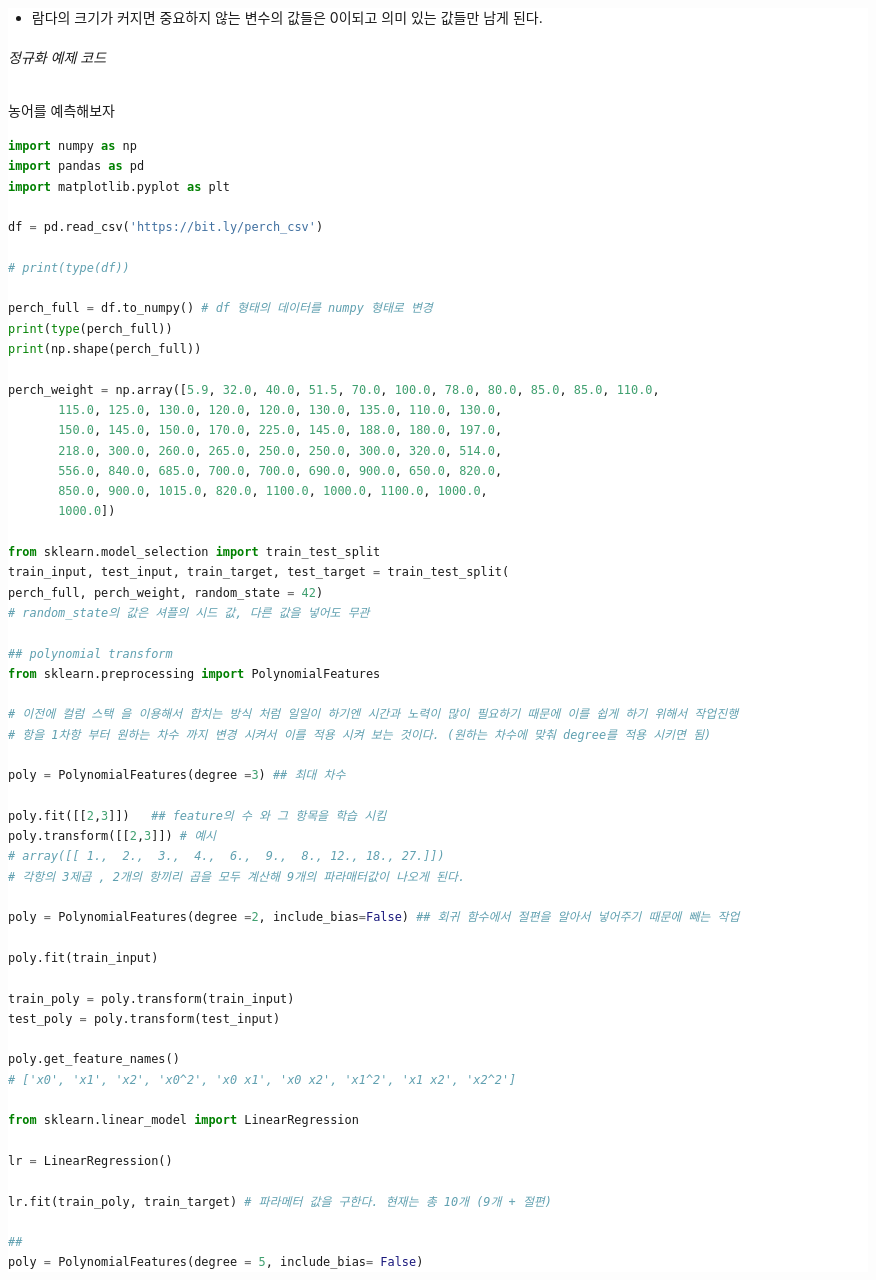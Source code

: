 - 람다의 크기가 커지면 중요하지 않는 변수의 값들은 0이되고 의미 있는 값들만 남게 된다.



###### 정규화 예제 코드

농어를 예측해보자

```python
import numpy as np
import pandas as pd
import matplotlib.pyplot as plt

df = pd.read_csv('https://bit.ly/perch_csv')

# print(type(df))

perch_full = df.to_numpy() # df 형태의 데이터를 numpy 형태로 변경
print(type(perch_full))
print(np.shape(perch_full))

perch_weight = np.array([5.9, 32.0, 40.0, 51.5, 70.0, 100.0, 78.0, 80.0, 85.0, 85.0, 110.0,
       115.0, 125.0, 130.0, 120.0, 120.0, 130.0, 135.0, 110.0, 130.0,
       150.0, 145.0, 150.0, 170.0, 225.0, 145.0, 188.0, 180.0, 197.0,
       218.0, 300.0, 260.0, 265.0, 250.0, 250.0, 300.0, 320.0, 514.0,
       556.0, 840.0, 685.0, 700.0, 700.0, 690.0, 900.0, 650.0, 820.0,
       850.0, 900.0, 1015.0, 820.0, 1100.0, 1000.0, 1100.0, 1000.0,
       1000.0])

from sklearn.model_selection import train_test_split
train_input, test_input, train_target, test_target = train_test_split(
perch_full, perch_weight, random_state = 42)
# random_state의 값은 셔플의 시드 값, 다른 값을 넣어도 무관

## polynomial transform
from sklearn.preprocessing import PolynomialFeatures

# 이전에 컬럼 스택 을 이용해서 합치는 방식 처럼 일일이 하기엔 시간과 노력이 많이 필요하기 때문에 이를 쉽게 하기 위해서 작업진행
# 항을 1차항 부터 원하는 차수 까지 변경 시켜서 이를 적용 시켜 보는 것이다. (원하는 차수에 맞춰 degree를 적용 시키면 됨)

poly = PolynomialFeatures(degree =3) ## 최대 차수

poly.fit([[2,3]])   ## feature의 수 와 그 항목을 학습 시킴
poly.transform([[2,3]]) # 예시
# array([[ 1.,  2.,  3.,  4.,  6.,  9.,  8., 12., 18., 27.]])
# 각항의 3제곱 , 2개의 항끼리 곱을 모두 계산해 9개의 파라매터값이 나오게 된다.

poly = PolynomialFeatures(degree =2, include_bias=False) ## 회귀 함수에서 절편을 알아서 넣어주기 때문에 빼는 작업

poly.fit(train_input)

train_poly = poly.transform(train_input)
test_poly = poly.transform(test_input)

poly.get_feature_names()
# ['x0', 'x1', 'x2', 'x0^2', 'x0 x1', 'x0 x2', 'x1^2', 'x1 x2', 'x2^2']

from sklearn.linear_model import LinearRegression

lr = LinearRegression()

lr.fit(train_poly, train_target) # 파라메터 값을 구한다. 현재는 총 10개 (9개 + 절편)

## 
poly = PolynomialFeatures(degree = 5, include_bias= False)

```